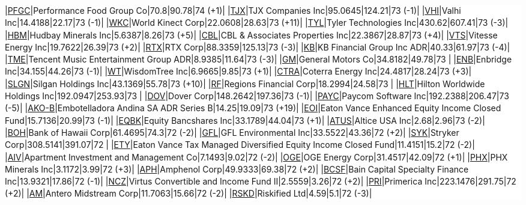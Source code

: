 |[PFGC](https://finance.yahoo.com/quote/PFGC/)|Performance Food Group Co|70.8|90.78|74 (+1)|
|[TJX](https://finance.yahoo.com/quote/TJX/)|TJX Companies Inc|95.0645|124.21|73 (-1)|
|[VHI](https://finance.yahoo.com/quote/VHI/)|Valhi Inc|14.4188|22.17|73 (-1)|
|[WKC](https://finance.yahoo.com/quote/WKC/)|World Kinect Corp|22.0608|28.63|73 (+11)|
|[TYL](https://finance.yahoo.com/quote/TYL/)|Tyler Technologies Inc|430.62|607.41|73 (-3)|
|[HBM](https://finance.yahoo.com/quote/HBM/)|Hudbay Minerals Inc|5.6387|8.26|73 (+5)|
|[CBL](https://finance.yahoo.com/quote/CBL/)|CBL & Associates Properties Inc|22.3867|28.87|73 (+4)|
|[VTS](https://finance.yahoo.com/quote/VTS/)|Vitesse Energy Inc|19.7622|26.39|73 (+2)|
|[RTX](https://finance.yahoo.com/quote/RTX/)|RTX Corp|88.3359|125.13|73 (-3)|
|[KB](https://finance.yahoo.com/quote/KB/)|KB Financial Group Inc ADR|40.33|61.97|73 (-4)|
|[TME](https://finance.yahoo.com/quote/TME/)|Tencent Music Entertainment Group ADR|8.9385|11.64|73 (-3)|
|[GM](https://finance.yahoo.com/quote/GM/)|General Motors Co|34.8182|49.78|73 |
|[ENB](https://finance.yahoo.com/quote/ENB/)|Enbridge Inc|34.155|44.26|73 (-1)|
|[WT](https://finance.yahoo.com/quote/WT/)|WisdomTree Inc|6.9665|9.85|73 (+1)|
|[CTRA](https://finance.yahoo.com/quote/CTRA/)|Coterra Energy Inc|24.4817|28.24|73 (+3)|
|[SLGN](https://finance.yahoo.com/quote/SLGN/)|Silgan Holdings Inc|43.1369|55.78|73 (+10)|
|[RF](https://finance.yahoo.com/quote/RF/)|Regions Financial Corp|18.2994|24.58|73 |
|[HLT](https://finance.yahoo.com/quote/HLT/)|Hilton Worldwide Holdings Inc|192.0947|253.93|73 |
|[DOV](https://finance.yahoo.com/quote/DOV/)|Dover Corp|148.2642|197.36|73 (-1)|
|[PAYC](https://finance.yahoo.com/quote/PAYC/)|Paycom Software Inc|192.2388|206.47|73 (-5)|
|[AKO-B](https://finance.yahoo.com/quote/AKO-B/)|Embotelladora Andina SA ADR Series B|14.25|19.09|73 (+19)|
|[EOI](https://finance.yahoo.com/quote/EOI/)|Eaton Vance Enhanced Equity Income Closed Fund|15.7136|20.99|73 (-1)|
|[EQBK](https://finance.yahoo.com/quote/EQBK/)|Equity Bancshares Inc|33.1789|44.04|73 (+1)|
|[ATUS](https://finance.yahoo.com/quote/ATUS/)|Altice USA Inc|2.68|2.96|73 (-2)|
|[BOH](https://finance.yahoo.com/quote/BOH/)|Bank of Hawaii Corp|61.4695|74.3|72 (-2)|
|[GFL](https://finance.yahoo.com/quote/GFL/)|GFL Environmental Inc|33.5522|43.36|72 (+2)|
|[SYK](https://finance.yahoo.com/quote/SYK/)|Stryker Corp|308.5141|391.07|72 |
|[ETY](https://finance.yahoo.com/quote/ETY/)|Eaton Vance Tax Managed Diversified Equity Income Closed Fund|11.4151|15.2|72 (-2)|
|[AIV](https://finance.yahoo.com/quote/AIV/)|Apartment Investment and Management Co|7.1493|9.02|72 (-2)|
|[OGE](https://finance.yahoo.com/quote/OGE/)|OGE Energy Corp|31.4517|42.09|72 (+1)|
|[PHX](https://finance.yahoo.com/quote/PHX/)|PHX Minerals Inc|3.1172|3.99|72 (+3)|
|[APH](https://finance.yahoo.com/quote/APH/)|Amphenol Corp|49.9333|69.38|72 (+2)|
|[BCSF](https://finance.yahoo.com/quote/BCSF/)|Bain Capital Specialty Finance Inc|13.9321|17.86|72 (-1)|
|[NCZ](https://finance.yahoo.com/quote/NCZ/)|Virtus Convertible and Income Fund II|2.5559|3.26|72 (+2)|
|[PRI](https://finance.yahoo.com/quote/PRI/)|Primerica Inc|223.1476|291.75|72 (+2)|
|[AM](https://finance.yahoo.com/quote/AM/)|Antero Midstream Corp|11.7063|15.66|72 (-2)|
|[RSKD](https://finance.yahoo.com/quote/RSKD/)|Riskified Ltd|4.59|5.1|72 (-3)|